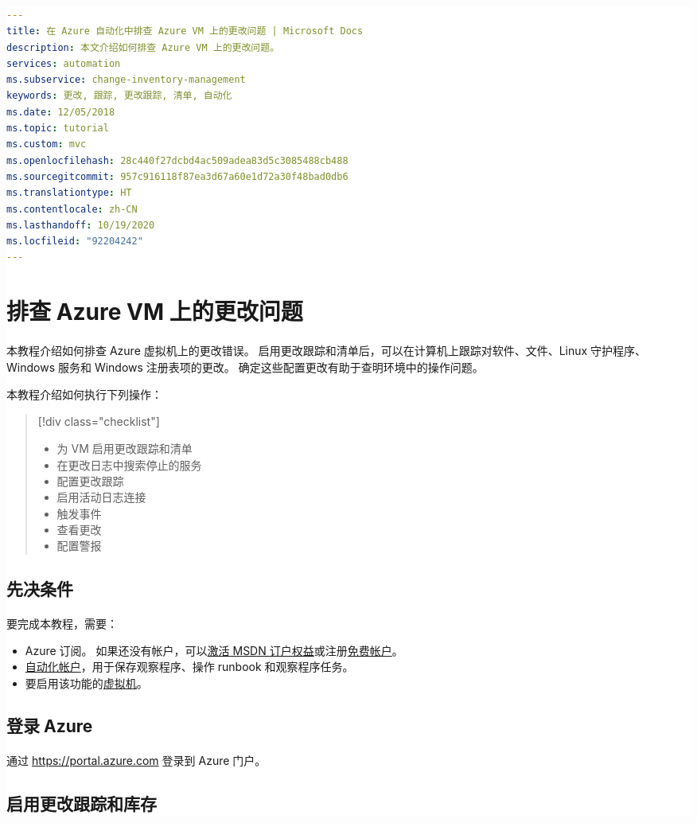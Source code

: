 ```yaml
---
title: 在 Azure 自动化中排查 Azure VM 上的更改问题 | Microsoft Docs
description: 本文介绍如何排查 Azure VM 上的更改问题。
services: automation
ms.subservice: change-inventory-management
keywords: 更改, 跟踪, 更改跟踪, 清单, 自动化
ms.date: 12/05/2018
ms.topic: tutorial
ms.custom: mvc
ms.openlocfilehash: 28c440f27dcbd4ac509adea83d5c3085488cb488
ms.sourcegitcommit: 957c916118f87ea3d67a60e1d72a30f48bad0db6
ms.translationtype: HT
ms.contentlocale: zh-CN
ms.lasthandoff: 10/19/2020
ms.locfileid: "92204242"
---
```

# <a name="troubleshoot-changes-on-an-azure-vm"></a>排查 Azure VM 上的更改问题

本教程介绍如何排查 Azure 虚拟机上的更改错误。 启用更改跟踪和清单后，可以在计算机上跟踪对软件、文件、Linux 守护程序、Windows 服务和 Windows 注册表项的更改。
确定这些配置更改有助于查明环境中的操作问题。

本教程介绍如何执行下列操作：

> [!div class="checklist"]
> * 为 VM 启用更改跟踪和清单
> * 在更改日志中搜索停止的服务
> * 配置更改跟踪
> * 启用活动日志连接
> * 触发事件
> * 查看更改
> * 配置警报

## <a name="prerequisites"></a>先决条件

要完成本教程，需要：

* Azure 订阅。 如果还没有帐户，可以[激活 MSDN 订户权益](https://azure.microsoft.com/pricing/member-offers/msdn-benefits-details/)或注册[免费帐户](https://azure.microsoft.com/free/?WT.mc_id=A261C142F)。
* [自动化帐户](./index.yml)，用于保存观察程序、操作 runbook 和观察程序任务。
* 要启用该功能的[虚拟机](../virtual-machines/windows/quick-create-portal.md)。

## <a name="sign-in-to-azure"></a>登录 Azure

通过 https://portal.azure.com 登录到 Azure 门户。

## <a name="enable-change-tracking-and-inventory"></a>启用更改跟踪和库存
